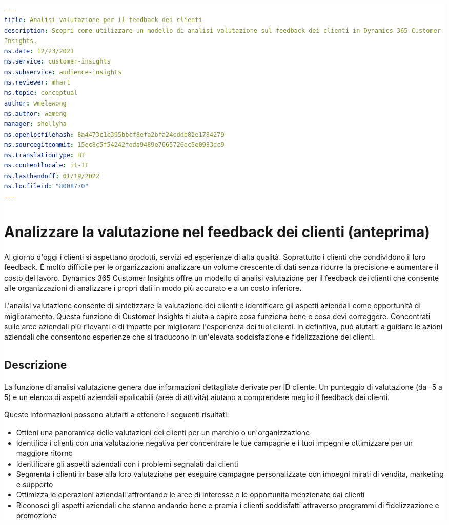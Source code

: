 ```yaml
---
title: Analisi valutazione per il feedback dei clienti
description: Scopri come utilizzare un modello di analisi valutazione sul feedback dei clienti in Dynamics 365 Customer Insights.
ms.date: 12/23/2021
ms.service: customer-insights
ms.subservice: audience-insights
ms.reviewer: mhart
ms.topic: conceptual
author: wmelewong
ms.author: wameng
manager: shellyha
ms.openlocfilehash: 8a4473c1c395bbcf8efa2bfa24cddb82e1784279
ms.sourcegitcommit: 15ec8c5f54242feda9489e7665726ec5e0983dc9
ms.translationtype: HT
ms.contentlocale: it-IT
ms.lasthandoff: 01/19/2022
ms.locfileid: "8008770"
---
```

# <a name="analyze-sentiment-in-customer-feedback-preview"></a>Analizzare la valutazione nel feedback dei clienti (anteprima)

Al giorno d'oggi i clienti si aspettano prodotti, servizi ed esperienze di alta qualità. Soprattutto i clienti che condividono il loro feedback. È molto difficile per le organizzazioni analizzare un volume crescente di dati senza ridurre la precisione e aumentare il costo del lavoro. Dynamics 365 Customer Insights offre un modello di analisi valutazione per il feedback dei clienti che consente alle organizzazioni di analizzare i propri dati in modo più accurato e a un costo inferiore.

L'analisi valutazione consente di sintetizzare la valutazione dei clienti e identificare gli aspetti aziendali come opportunità di miglioramento. Questa funzione di Customer Insights ti aiuta a capire cosa funziona bene e cosa devi correggere. Concentrati sulle aree aziendali più rilevanti e di impatto per migliorare l'esperienza dei tuoi clienti. In definitiva, può aiutarti a guidare le azioni aziendali che consentono esperienze che si traducono in un'elevata soddisfazione e fidelizzazione dei clienti.

## <a name="overview"></a>Descrizione

La funzione di analisi valutazione genera due informazioni dettagliate derivate per ID cliente. Un punteggio di valutazione (da -5 a 5) e un elenco di aspetti aziendali applicabili (aree di attività) aiutano a comprendere meglio il feedback dei clienti. 

Queste informazioni possono aiutarti a ottenere i seguenti risultati: 
- Ottieni una panoramica delle valutazioni dei clienti per un marchio o un'organizzazione
- Identifica i clienti con una valutazione negativa per concentrare le tue campagne e i tuoi impegni e ottimizzare per un maggiore ritorno  
- Identificare gli aspetti aziendali con i problemi segnalati dai clienti  
- Segmenta i clienti in base alla loro valutazione per eseguire campagne personalizzate con impegni mirati di vendita, marketing e supporto
- Ottimizza le operazioni aziendali affrontando le aree di interesse o le opportunità menzionate dai clienti
- Riconosci gli aspetti aziendali che stanno andando bene e premia i clienti soddisfatti attraverso programmi di fidelizzazione e promozione
